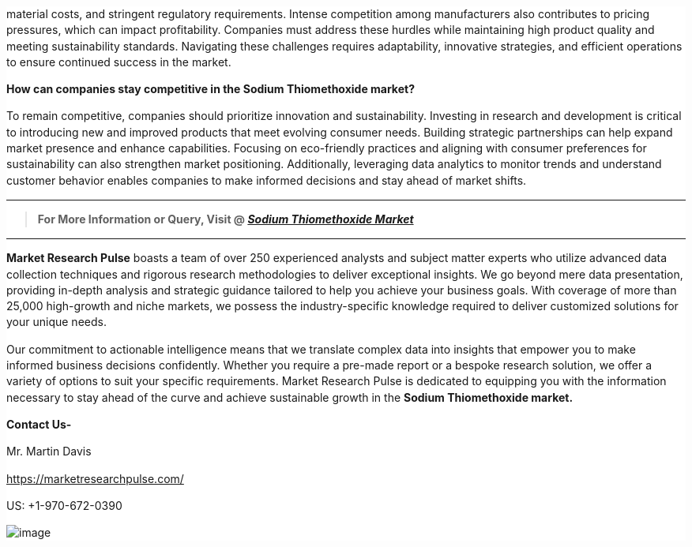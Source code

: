 material costs, and stringent regulatory requirements. Intense competition among manufacturers also contributes to pricing pressures, which can impact profitability. Companies must address these hurdles while maintaining high product quality and meeting sustainability standards. Navigating these challenges requires adaptability, innovative strategies, and efficient operations to ensure continued success in the market.</p><p><strong>How can companies stay competitive in the Sodium Thiomethoxide market?</strong></p><p>To remain competitive, companies should prioritize innovation and sustainability. Investing in research and development is critical to introducing new and improved products that meet evolving consumer needs. Building strategic partnerships can help expand market presence and enhance capabilities. Focusing on eco-friendly practices and aligning with consumer preferences for sustainability can also strengthen market positioning. Additionally, leveraging data analytics to monitor trends and understand customer behavior enables companies to make informed decisions and stay ahead of market shifts.</p><hr /><blockquote><p><strong>For More Information or Query, Visit @&nbsp;<em><a href="https://marketresearchpulse.com/report/11235/sodium-thiomethoxide-market?utm_source=Linkedin&utm_medium=052">Sodium Thiomethoxide Market</a></em></strong></p></blockquote><hr /><p><strong>Market Research Pulse</strong> boasts a team of over 250 experienced analysts and subject matter experts who utilize advanced data collection techniques and rigorous research methodologies to deliver exceptional insights. We go beyond mere data presentation, providing in-depth analysis and strategic guidance tailored to help you achieve your business goals. With coverage of more than 25,000 high-growth and niche markets, we possess the industry-specific knowledge required to deliver customized solutions for your unique needs.</p><p>Our commitment to actionable intelligence means that we translate complex data into insights that empower you to make informed business decisions confidently. Whether you require a pre-made report or a bespoke research solution, we offer a variety of options to suit your specific requirements. Market Research Pulse is dedicated to equipping you with the information necessary to stay ahead of the curve and achieve sustainable growth in the <strong>Sodium Thiomethoxide market.</strong></p><p><strong>Contact Us-</strong></p><p>Mr. Martin Davis</p><p>https://marketresearchpulse.com/</p><p>US: +1-970-672-0390</p>
![image](https://github.com/user-attachments/assets/f8dade18-f08e-4966-a867-b6112bb8b0dd)
